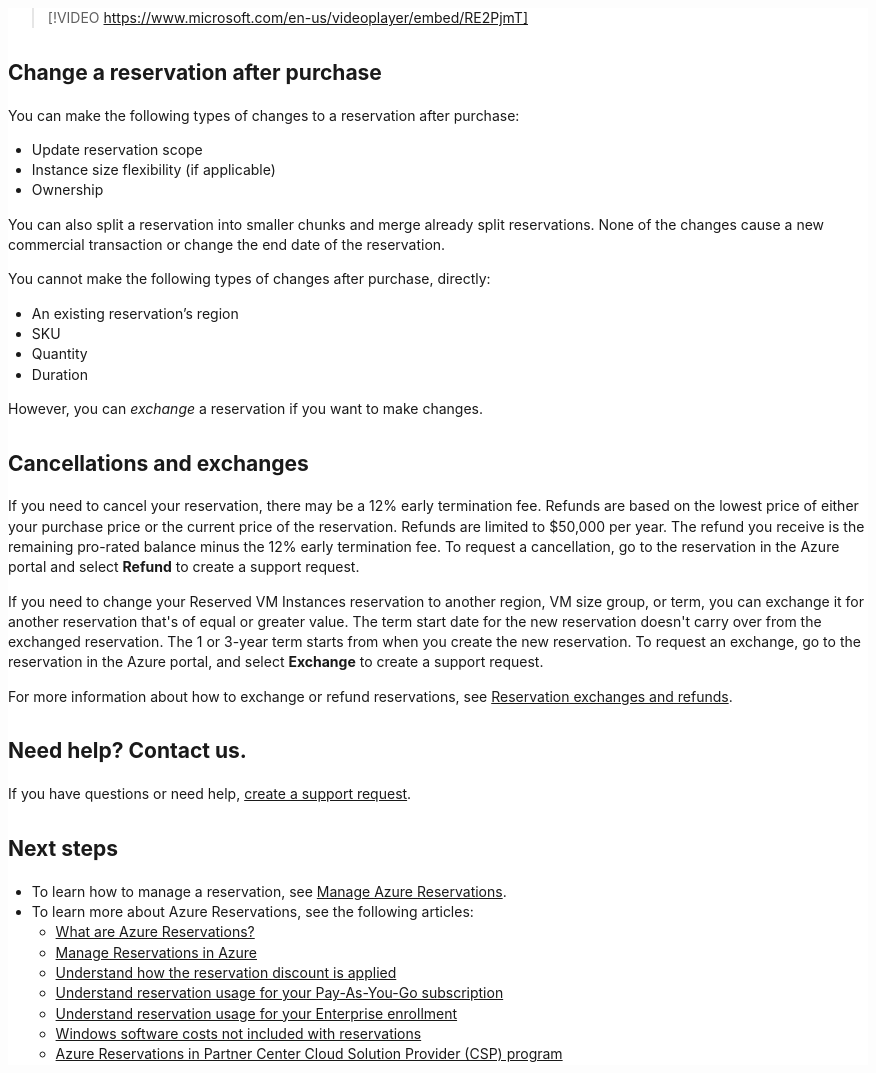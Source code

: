> [!VIDEO https://www.microsoft.com/en-us/videoplayer/embed/RE2PjmT]

## Change a reservation after purchase

You can make the following types of changes to a reservation after purchase:

- Update reservation scope
- Instance size flexibility (if applicable)
- Ownership

You can also split a reservation into smaller chunks and merge already split reservations. None of the changes cause a new commercial transaction or change the end date of the reservation.

You cannot make the following types of changes after purchase, directly:

- An existing reservation’s region
- SKU
- Quantity
- Duration

However, you can *exchange* a reservation if you want to make changes.

## Cancellations and exchanges

If you need to cancel your reservation, there may be a 12% early termination fee. Refunds are based on the lowest price of either your purchase price or the current price of the reservation. Refunds are limited to $50,000 per year. The refund you receive is the remaining pro-rated balance minus the 12% early termination fee. To request a cancellation, go to the reservation in the Azure portal and select **Refund** to create a support request.

If you need to change your Reserved VM Instances reservation to another region, VM size group, or term, you can exchange it for another reservation that's of equal or greater value. The term start date for the new reservation doesn't carry over from the exchanged reservation. The 1 or 3-year term starts from when you create the new reservation. To request an exchange, go to the reservation in the Azure portal, and select **Exchange** to create a support request.

For more information about how to exchange or refund reservations, see [Reservation exchanges and refunds](../articles/billing/billing-azure-reservations-self-service-exchange-and-refund.md).

## Need help? Contact us.

If you have questions or need help, [create a support request](https://portal.azure.com/#blade/Microsoft_Azure_Support/HelpAndSupportBlade/newsupportrequest).

## Next steps

- To learn how to manage a reservation, see [Manage Azure Reservations](../articles/billing/billing-manage-reserved-vm-instance.md).
- To learn more about Azure Reservations, see the following articles:
    - [What are Azure Reservations?](../articles/billing/billing-save-compute-costs-reservations.md)
    - [Manage Reservations in Azure](../articles/billing/billing-manage-reserved-vm-instance.md)
    - [Understand how the reservation discount is applied](../articles/billing/billing-understand-vm-reservation-charges.md)
    - [Understand reservation usage for your Pay-As-You-Go subscription](../articles/billing/billing-understand-reserved-instance-usage.md)
    - [Understand reservation usage for your Enterprise enrollment](../articles/billing/billing-understand-reserved-instance-usage-ea.md)
    - [Windows software costs not included with reservations](../articles/billing/billing-reserved-instance-windows-software-costs.md)
    - [Azure Reservations in Partner Center Cloud Solution Provider (CSP) program](https://docs.microsoft.com/partner-center/azure-reservations)
